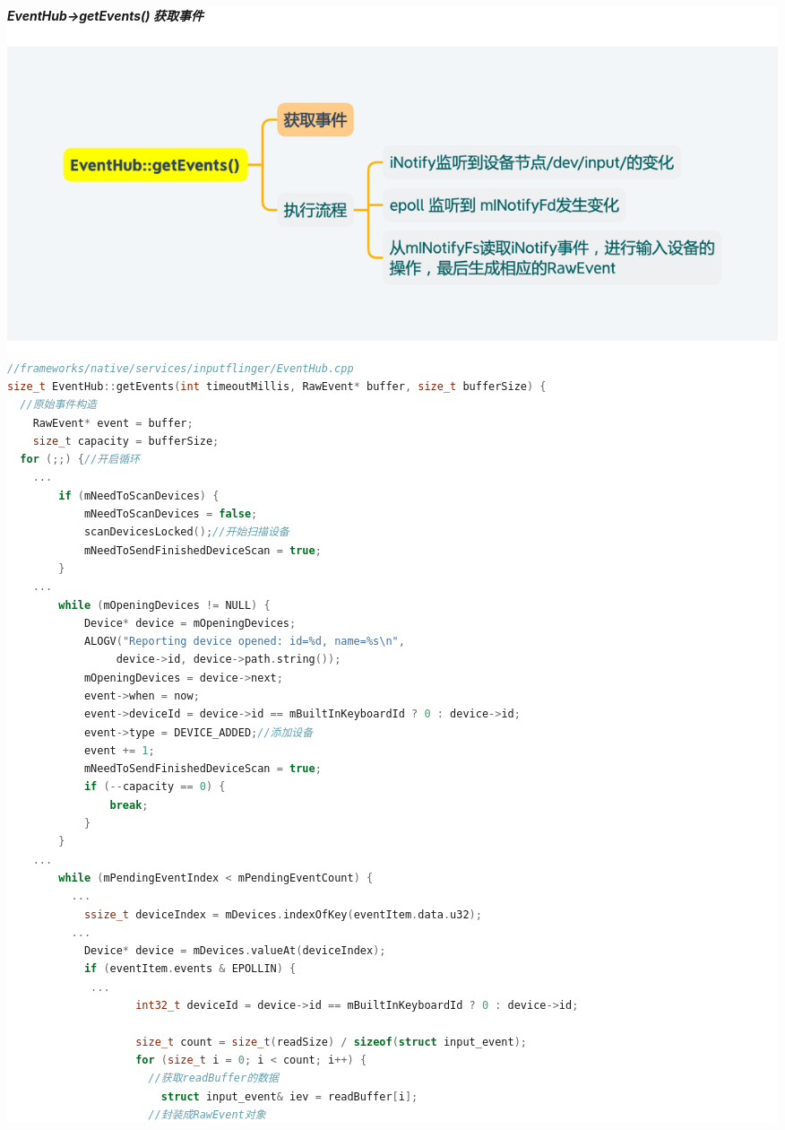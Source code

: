 ##### EventHub->getEvents() 获取事件

![EventHub-getEvents](/images/EventHub-getEvents.png)

```c++
//frameworks/native/services/inputflinger/EventHub.cpp
size_t EventHub::getEvents(int timeoutMillis, RawEvent* buffer, size_t bufferSize) {
  //原始事件构造
    RawEvent* event = buffer;
    size_t capacity = bufferSize;  
  for (;;) {//开启循环
    ...
        if (mNeedToScanDevices) {
            mNeedToScanDevices = false;
            scanDevicesLocked();//开始扫描设备
            mNeedToSendFinishedDeviceScan = true;
        }    
    ...
        while (mOpeningDevices != NULL) {
            Device* device = mOpeningDevices;
            ALOGV("Reporting device opened: id=%d, name=%s\n",
                 device->id, device->path.string());
            mOpeningDevices = device->next;
            event->when = now;
            event->deviceId = device->id == mBuiltInKeyboardId ? 0 : device->id;
            event->type = DEVICE_ADDED;//添加设备
            event += 1;
            mNeedToSendFinishedDeviceScan = true;
            if (--capacity == 0) {
                break;
            }
        }      
    ...
        while (mPendingEventIndex < mPendingEventCount) {
          ...
            ssize_t deviceIndex = mDevices.indexOfKey(eventItem.data.u32);          
          ...
            Device* device = mDevices.valueAt(deviceIndex);
            if (eventItem.events & EPOLLIN) {
             ...
                    int32_t deviceId = device->id == mBuiltInKeyboardId ? 0 : device->id;

                    size_t count = size_t(readSize) / sizeof(struct input_event);
                    for (size_t i = 0; i < count; i++) {
                      //获取readBuffer的数据
                        struct input_event& iev = readBuffer[i];
                      //封装成RawEvent对象
```